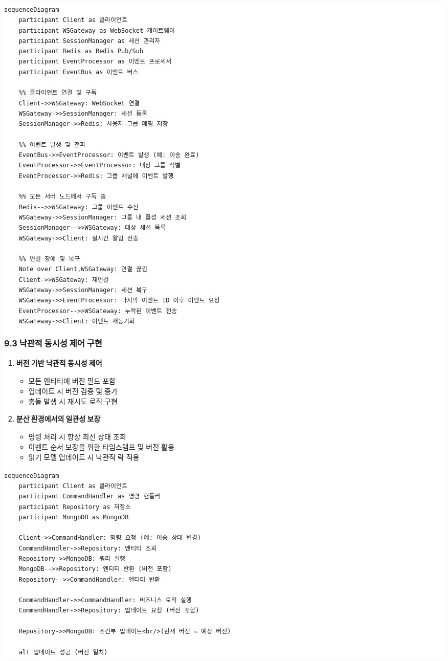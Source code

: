 ```mermaid
sequenceDiagram
    participant Client as 클라이언트
    participant WSGateway as WebSocket 게이트웨이
    participant SessionManager as 세션 관리자
    participant Redis as Redis Pub/Sub
    participant EventProcessor as 이벤트 프로세서
    participant EventBus as 이벤트 버스

    %% 클라이언트 연결 및 구독
    Client->>WSGateway: WebSocket 연결
    WSGateway->>SessionManager: 세션 등록
    SessionManager->>Redis: 사용자-그룹 매핑 저장

    %% 이벤트 발생 및 전파
    EventBus->>EventProcessor: 이벤트 발생 (예: 이송 완료)
    EventProcessor->>EventProcessor: 대상 그룹 식별
    EventProcessor->>Redis: 그룹 채널에 이벤트 발행

    %% 모든 서버 노드에서 구독 중
    Redis-->>WSGateway: 그룹 이벤트 수신
    WSGateway->>SessionManager: 그룹 내 활성 세션 조회
    SessionManager-->>WSGateway: 대상 세션 목록
    WSGateway->>Client: 실시간 알림 전송

    %% 연결 장애 및 복구
    Note over Client,WSGateway: 연결 끊김
    Client->>WSGateway: 재연결
    WSGateway->>SessionManager: 세션 복구
    WSGateway->>EventProcessor: 마지막 이벤트 ID 이후 이벤트 요청
    EventProcessor-->>WSGateway: 누락된 이벤트 전송
    WSGateway->>Client: 이벤트 재동기화
```

### 9.3 낙관적 동시성 제어 구현

1. **버전 기반 낙관적 동시성 제어**
   - 모든 엔티티에 버전 필드 포함
   - 업데이트 시 버전 검증 및 증가
   - 충돌 발생 시 재시도 로직 구현

2. **분산 환경에서의 일관성 보장**
   - 명령 처리 시 항상 최신 상태 조회
   - 이벤트 순서 보장을 위한 타임스탬프 및 버전 활용
   - 읽기 모델 업데이트 시 낙관적 락 적용

```mermaid
sequenceDiagram
    participant Client as 클라이언트
    participant CommandHandler as 명령 핸들러
    participant Repository as 저장소
    participant MongoDB as MongoDB

    Client->>CommandHandler: 명령 요청 (예: 이송 상태 변경)
    CommandHandler->>Repository: 엔티티 조회
    Repository->>MongoDB: 쿼리 실행
    MongoDB-->>Repository: 엔티티 반환 (버전 포함)
    Repository-->>CommandHandler: 엔티티 반환

    CommandHandler->>CommandHandler: 비즈니스 로직 실행
    CommandHandler->>Repository: 업데이트 요청 (버전 포함)

    Repository->>MongoDB: 조건부 업데이트<br/>(현재 버전 = 예상 버전)

    alt 업데이트 성공 (버전 일치)
```